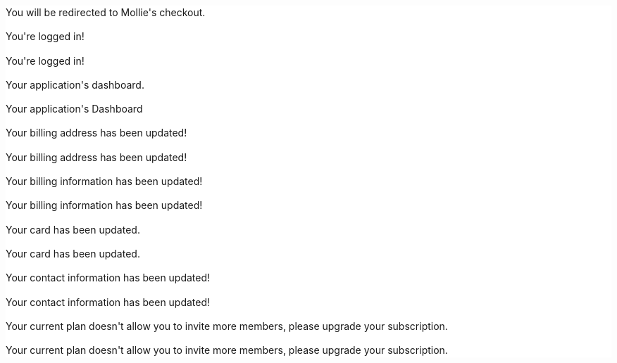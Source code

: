 You will be redirected to Mollie's checkout.

</td></tr>
<tr><td width="50%">

You're logged in!

</td><td width="50%">

You're logged in!

</td></tr>
<tr><td width="50%">

Your application's dashboard.

</td><td width="50%">

Your application's Dashboard

</td></tr>
<tr><td width="50%">

Your billing address has been updated!

</td><td width="50%">

Your billing address has been updated!

</td></tr>
<tr><td width="50%">

Your billing information has been updated!

</td><td width="50%">

Your billing information has been updated!

</td></tr>
<tr><td width="50%">

Your card has been updated.

</td><td width="50%">

Your card has been updated.

</td></tr>
<tr><td width="50%">

Your contact information has been updated!

</td><td width="50%">

Your contact information has been updated!

</td></tr>
<tr><td width="50%">

Your current plan doesn't allow you to invite more members, please upgrade your subscription.

</td><td width="50%">

Your current plan doesn't allow you to invite more members, please upgrade your subscription.
